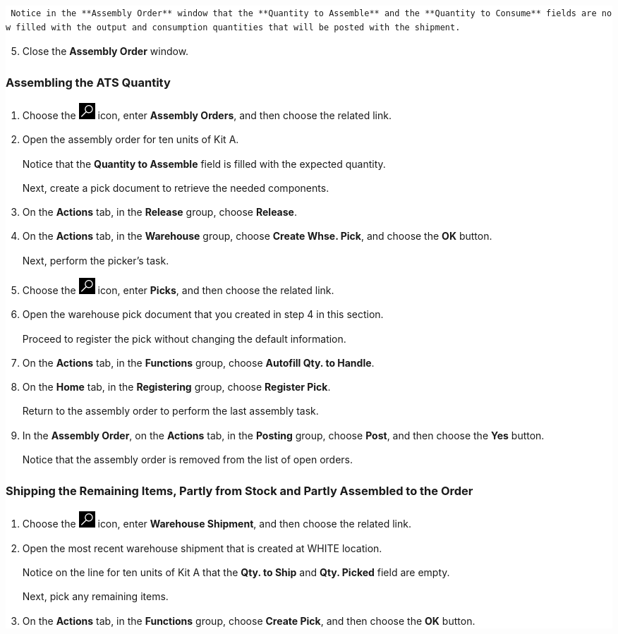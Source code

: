      Notice in the **Assembly Order** window that the **Quantity to Assemble** and the **Quantity to Consume** fields are now filled with the output and consumption quantities that will be posted with the shipment.  
  
5.  Close the **Assembly Order** window.  
  
### Assembling the ATS Quantity  
  
1.  Choose the ![Search for Page or Report](media/ui-search/search_small.png "Search for Page or Report icon") icon, enter **Assembly Orders**, and then choose the related link.  
  
2.  Open the assembly order for ten units of Kit A.  
  
     Notice that the **Quantity to Assemble** field is filled with the expected quantity.  
  
     Next, create a pick document to retrieve the needed components.  
  
3.  On the **Actions** tab, in the **Release** group, choose **Release**.  
  
4.  On the **Actions** tab, in the **Warehouse** group, choose **Create Whse. Pick**, and choose the **OK** button.  
  
     Next, perform the picker’s task.  
  
5.  Choose the ![Search for Page or Report](media/ui-search/search_small.png "Search for Page or Report icon") icon, enter **Picks**, and then choose the related link.  
  
6.  Open the warehouse pick document that you created in step 4 in this section.  
  
     Proceed to register the pick without changing the default information.  
  
7.  On the **Actions** tab, in the **Functions** group, choose **Autofill Qty. to Handle**.  
  
8.  On the **Home** tab, in the **Registering** group, choose **Register Pick**.  
  
     Return to the assembly order to perform the last assembly task.  
  
9. In the **Assembly Order**, on the **Actions** tab, in the **Posting** group, choose **Post**, and then choose the **Yes** button.  
  
     Notice that the assembly order is removed from the list of open orders.  
  
### Shipping the Remaining Items, Partly from Stock and Partly Assembled to the Order  
  
1.  Choose the ![Search for Page or Report](media/ui-search/search_small.png "Search for Page or Report icon") icon, enter **Warehouse Shipment**, and then choose the related link.  
  
2.  Open the most recent warehouse shipment that is created at WHITE location.  
  
     Notice on the line for ten units of Kit A that the **Qty. to Ship** and **Qty. Picked** field are empty.  
  
     Next, pick any remaining items.  
  
3.  On the **Actions** tab, in the **Functions** group, choose **Create Pick**, and then choose the **OK** button.  
  